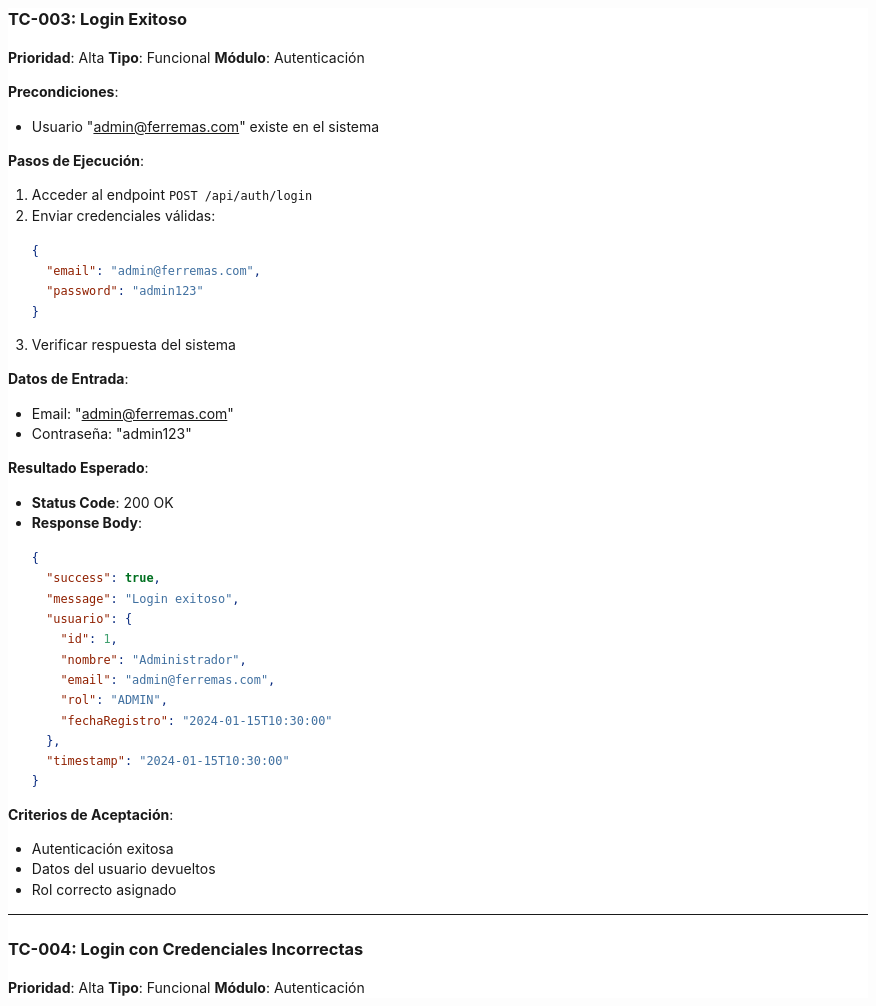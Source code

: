 ### TC-003: Login Exitoso

**Prioridad**: Alta
**Tipo**: Funcional
**Módulo**: Autenticación

**Precondiciones**:
- Usuario "admin@ferremas.com" existe en el sistema

**Pasos de Ejecución**:
1. Acceder al endpoint `POST /api/auth/login`
2. Enviar credenciales válidas:
   ```json
   {
     "email": "admin@ferremas.com",
     "password": "admin123"
   }
   ```
3. Verificar respuesta del sistema

**Datos de Entrada**:
- Email: "admin@ferremas.com"
- Contraseña: "admin123"

**Resultado Esperado**:
- **Status Code**: 200 OK
- **Response Body**:
  ```json
  {
    "success": true,
    "message": "Login exitoso",
    "usuario": {
      "id": 1,
      "nombre": "Administrador",
      "email": "admin@ferremas.com",
      "rol": "ADMIN",
      "fechaRegistro": "2024-01-15T10:30:00"
    },
    "timestamp": "2024-01-15T10:30:00"
  }
  ```

**Criterios de Aceptación**:
- Autenticación exitosa
- Datos del usuario devueltos
- Rol correcto asignado

---

### TC-004: Login con Credenciales Incorrectas

**Prioridad**: Alta
**Tipo**: Funcional
**Módulo**: Autenticación
